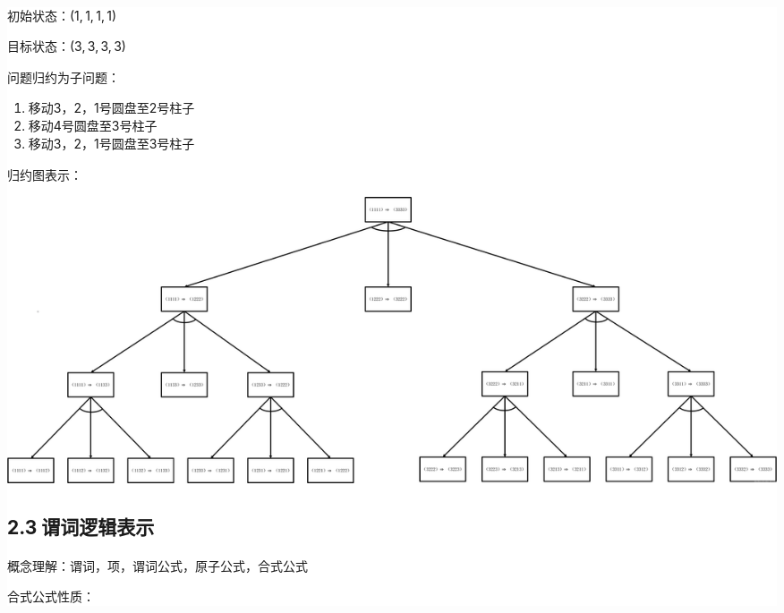 初始状态：$(1, 1, 1, 1)$

目标状态：$(3, 3, 3, 3)$

问题归约为子问题：

1. 移动3，2，1号圆盘至2号柱子
2. 移动4号圆盘至3号柱子
3. 移动3，2，1号圆盘至3号柱子

归约图表示：

![汉诺塔的问题归约图实现](人工智能及其应用期末复习/guiyue.png)

## 2.3 谓词逻辑表示

概念理解：谓词，项，谓词公式，原子公式，合式公式

合式公式性质：
